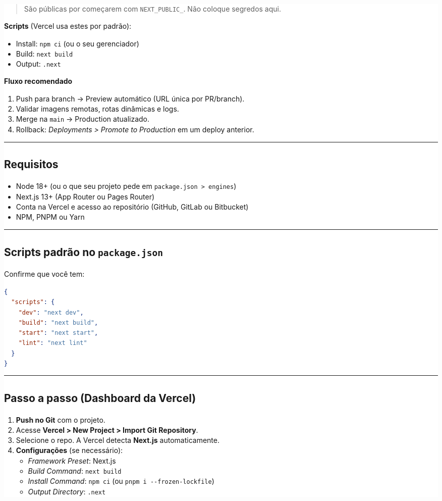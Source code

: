 > São públicas por começarem com `NEXT_PUBLIC_`. Não coloque segredos aqui.

**Scripts** (Vercel usa estes por padrão):

- Install: `npm ci` (ou o seu gerenciador)
- Build: `next build`
- Output: `.next`

**Fluxo recomendado**

1. Push para branch -> Preview automático (URL única por PR/branch).
2. Validar imagens remotas, rotas dinâmicas e logs.
3. Merge na `main` -> Production atualizado.
4. Rollback: _Deployments > Promote to Production_ em um deploy anterior.

---

## Requisitos

- Node 18+ (ou o que seu projeto pede em `package.json > engines`)
- Next.js 13+ (App Router ou Pages Router)
- Conta na Vercel e acesso ao repositório (GitHub, GitLab ou Bitbucket)
- NPM, PNPM ou Yarn

---

## Scripts padrão no `package.json`

Confirme que você tem:

```json
{
  "scripts": {
    "dev": "next dev",
    "build": "next build",
    "start": "next start",
    "lint": "next lint"
  }
}
```

---

## Passo a passo (Dashboard da Vercel)

1. **Push no Git** com o projeto.
2. Acesse **Vercel > New Project > Import Git Repository**.
3. Selecione o repo. A Vercel detecta **Next.js** automaticamente.
4. **Configurações** (se necessário):
   - _Framework Preset_: Next.js
   - _Build Command_: `next build`
   - _Install Command_: `npm ci` (ou `pnpm i --frozen-lockfile`)
   - _Output Directory_: `.next`
